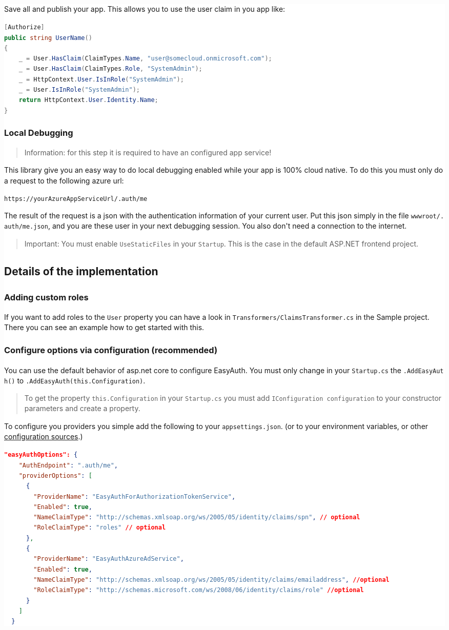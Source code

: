 Save all and publish your app. This allows you to use the user claim in you app like:

```csharp
[Authorize]
public string UserName()
{
    _ = User.HasClaim(ClaimTypes.Name, "user@somecloud.onmicrosoft.com");
    _ = User.HasClaim(ClaimTypes.Role, "SystemAdmin");
    _ = HttpContext.User.IsInRole("SystemAdmin");
    _ = User.IsInRole("SystemAdmin");
    return HttpContext.User.Identity.Name;
}
```

### Local Debugging

> Information: for this step it is required to have an configured app service!

This library give you an easy way to do local debugging enabled while your app is 100% cloud native. To do this you must only do a request to the following azure url:

`https://yourAzureAppServiceUrl/.auth/me`

The result of the request is a json with the authentication information of your current user. Put this json simply in the file `wwwroot/.auth/me.json`, and you are these user in your next debugging session. You also don't need a connection to the internet.

> Important: You must enable `UseStaticFiles` in your `Startup`. This is the case in the default ASP.NET frontend project.

## Details of the implementation

### Adding custom roles

If you want to add roles to the `User` property you can have a look in `Transformers/ClaimsTransformer.cs` in the Sample project. There you can see an example how to get started with this.

### Configure options via configuration (recommended)

You can use the default behavior of asp.net core to configure EasyAuth. You must only change in your `Startup.cs` the `.AddEasyAuth()` to `.AddEasyAuth(this.Configuration)`.

> To get the property `this.Configuration` in your `Startup.cs` you must add `IConfiguration configuration` to your constructor parameters and create a property.

To configure you providers you simple add the following to your `appsettings.json`. (or to your environment variables, or other [configuration sources](https://docs.microsoft.com/en-us/aspnet/core/fundamentals/configuration/).)

```json
"easyAuthOptions": {
    "AuthEndpoint": ".auth/me",
    "providerOptions": [
      {
        "ProviderName": "EasyAuthForAuthorizationTokenService",
        "Enabled": true,
        "NameClaimType": "http://schemas.xmlsoap.org/ws/2005/05/identity/claims/spn", // optional
        "RoleClaimType": "roles" // optional
      },
      {
        "ProviderName": "EasyAuthAzureAdService",
        "Enabled": true,
        "NameClaimType": "http://schemas.xmlsoap.org/ws/2005/05/identity/claims/emailaddress", //optional
        "RoleClaimType": "http://schemas.microsoft.com/ws/2008/06/identity/claims/role" //optional
      }
    ]
  }
```